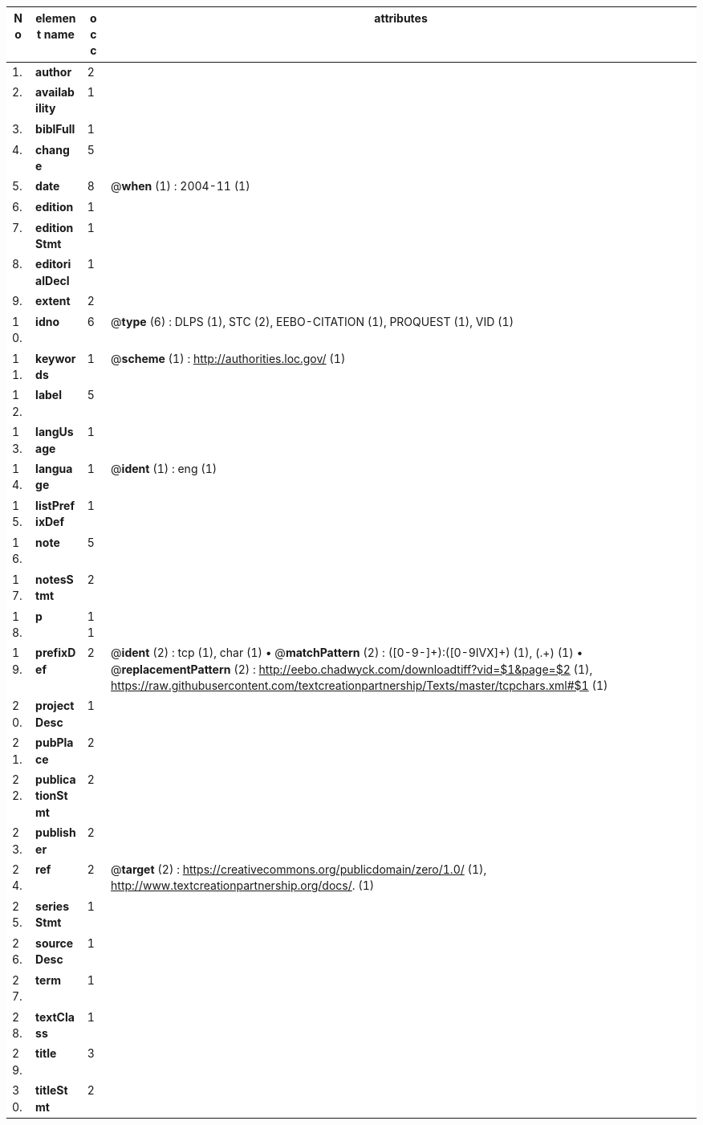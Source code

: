 |No|element name|occ|attributes|
|---|---|---|---|
|1.|__author__|2||
|2.|__availability__|1||
|3.|__biblFull__|1||
|4.|__change__|5||
|5.|__date__|8| @__when__ (1) : 2004-11 (1)|
|6.|__edition__|1||
|7.|__editionStmt__|1||
|8.|__editorialDecl__|1||
|9.|__extent__|2||
|10.|__idno__|6| @__type__ (6) : DLPS (1), STC (2), EEBO-CITATION (1), PROQUEST (1), VID (1)|
|11.|__keywords__|1| @__scheme__ (1) : http://authorities.loc.gov/ (1)|
|12.|__label__|5||
|13.|__langUsage__|1||
|14.|__language__|1| @__ident__ (1) : eng (1)|
|15.|__listPrefixDef__|1||
|16.|__note__|5||
|17.|__notesStmt__|2||
|18.|__p__|11||
|19.|__prefixDef__|2| @__ident__ (2) : tcp (1), char (1)  •  @__matchPattern__ (2) : ([0-9\-]+):([0-9IVX]+) (1), (.+) (1)  •  @__replacementPattern__ (2) : http://eebo.chadwyck.com/downloadtiff?vid=$1&page=$2 (1), https://raw.githubusercontent.com/textcreationpartnership/Texts/master/tcpchars.xml#$1 (1)|
|20.|__projectDesc__|1||
|21.|__pubPlace__|2||
|22.|__publicationStmt__|2||
|23.|__publisher__|2||
|24.|__ref__|2| @__target__ (2) : https://creativecommons.org/publicdomain/zero/1.0/ (1), http://www.textcreationpartnership.org/docs/. (1)|
|25.|__seriesStmt__|1||
|26.|__sourceDesc__|1||
|27.|__term__|1||
|28.|__textClass__|1||
|29.|__title__|3||
|30.|__titleStmt__|2||
